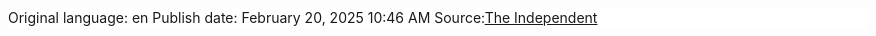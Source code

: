 Original language: en
Publish date: February 20, 2025 10:46 AM
Source:[The Independent](https://www.independent.co.uk/news/world/europe/russia-ukraine-putin-starmer-trump-war-b2701499.html)


